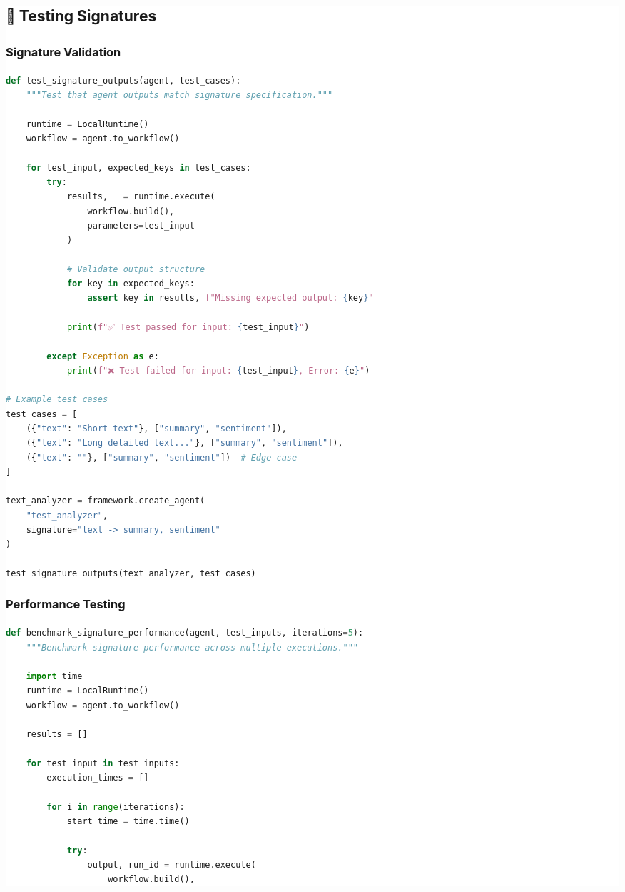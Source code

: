 ## 🧪 Testing Signatures

### Signature Validation

```python
def test_signature_outputs(agent, test_cases):
    """Test that agent outputs match signature specification."""

    runtime = LocalRuntime()
    workflow = agent.to_workflow()

    for test_input, expected_keys in test_cases:
        try:
            results, _ = runtime.execute(
                workflow.build(),
                parameters=test_input
            )

            # Validate output structure
            for key in expected_keys:
                assert key in results, f"Missing expected output: {key}"

            print(f"✅ Test passed for input: {test_input}")

        except Exception as e:
            print(f"❌ Test failed for input: {test_input}, Error: {e}")

# Example test cases
test_cases = [
    ({"text": "Short text"}, ["summary", "sentiment"]),
    ({"text": "Long detailed text..."}, ["summary", "sentiment"]),
    ({"text": ""}, ["summary", "sentiment"])  # Edge case
]

text_analyzer = framework.create_agent(
    "test_analyzer",
    signature="text -> summary, sentiment"
)

test_signature_outputs(text_analyzer, test_cases)
```

### Performance Testing

```python
def benchmark_signature_performance(agent, test_inputs, iterations=5):
    """Benchmark signature performance across multiple executions."""

    import time
    runtime = LocalRuntime()
    workflow = agent.to_workflow()

    results = []

    for test_input in test_inputs:
        execution_times = []

        for i in range(iterations):
            start_time = time.time()

            try:
                output, run_id = runtime.execute(
                    workflow.build(),
```